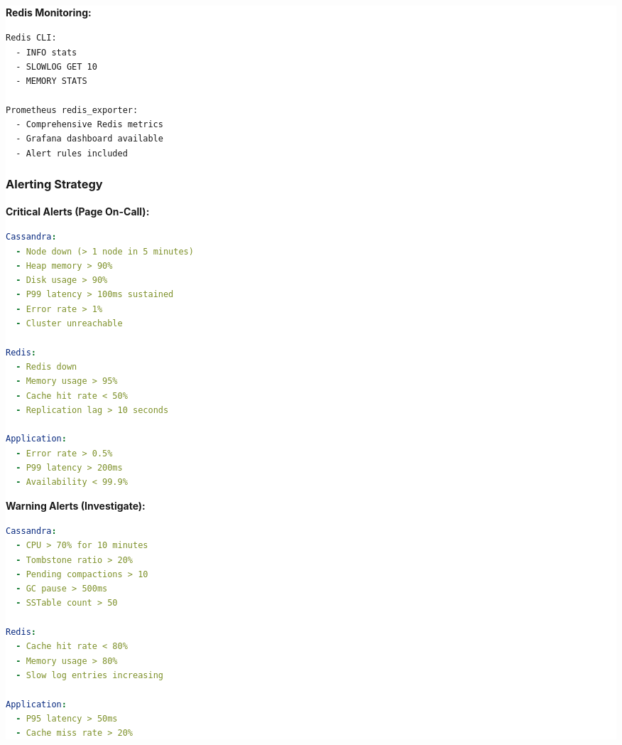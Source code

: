 **Redis Monitoring:**
```
Redis CLI:
  - INFO stats
  - SLOWLOG GET 10
  - MEMORY STATS

Prometheus redis_exporter:
  - Comprehensive Redis metrics
  - Grafana dashboard available
  - Alert rules included
```

### Alerting Strategy

**Critical Alerts (Page On-Call):**
```yaml
Cassandra:
  - Node down (> 1 node in 5 minutes)
  - Heap memory > 90%
  - Disk usage > 90%
  - P99 latency > 100ms sustained
  - Error rate > 1%
  - Cluster unreachable

Redis:
  - Redis down
  - Memory usage > 95%
  - Cache hit rate < 50%
  - Replication lag > 10 seconds

Application:
  - Error rate > 0.5%
  - P99 latency > 200ms
  - Availability < 99.9%
```

**Warning Alerts (Investigate):**
```yaml
Cassandra:
  - CPU > 70% for 10 minutes
  - Tombstone ratio > 20%
  - Pending compactions > 10
  - GC pause > 500ms
  - SSTable count > 50

Redis:
  - Cache hit rate < 80%
  - Memory usage > 80%
  - Slow log entries increasing

Application:
  - P95 latency > 50ms
  - Cache miss rate > 20%
```
